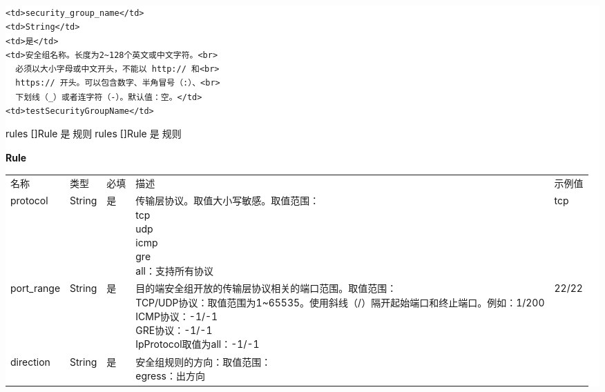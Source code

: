     <td>security_group_name</td>
    <td>String</td>
    <td>是</td>
    <td>安全组名称。长度为2~128个英文或中文字符。<br>
      必须以大小字母或中文开头，不能以 http:// 和<br>
      https:// 开头。可以包含数字、半角冒号（:）、<br>
      下划线（_）或者连字符（-）。默认值：空。</td>
    <td>testSecurityGroupName</td>
  </tr>
  <tr>
    <td>rules</td>
    <td>[]Rule</td>
    <td>是</td>
    <td>规则</td>
    <td></td>
  </tr>
  <tr>
    <td>rules</td>
    <td>[]Rule</td>
    <td>是</td>
    <td>规则</td>
    <td></td>
  </tr>
</table>



**Rule**
<table>
  <tr>
    <td>名称</td>
    <td>类型</td>
    <td>必填</td>
    <td>描述</td>
    <td>示例值</td>
  </tr>
  <tr>
    <td>protocol</td>
    <td>String</td>
    <td>是</td>
    <td>传输层协议。取值大小写敏感。取值范围：<br>
    tcp<br>
    udp<br>
    icmp<br>
    gre<br>
    all：支持所有协议</td>
    <td>tcp</td>
  </tr>
  <tr>
    <td>port_range</td>
    <td>String</td>
    <td>是</td>
    <td>目的端安全组开放的传输层协议相关的端口范围。取值范围：<br>
TCP/UDP协议：取值范围为1~65535。使用斜线（/）隔开起始端口和终止端口。例如：1/200<br>
ICMP协议：-1/-1<br>
GRE协议：-1/-1<br>
IpProtocol取值为all：-1/-1</td>
    <td>22/22</td>
  </tr>
  <tr>
    <td>direction</td>
    <td>String</td>
    <td>是</td>
    <td>安全组规则的方向：取值范围：<br>
egress：出方向<br>